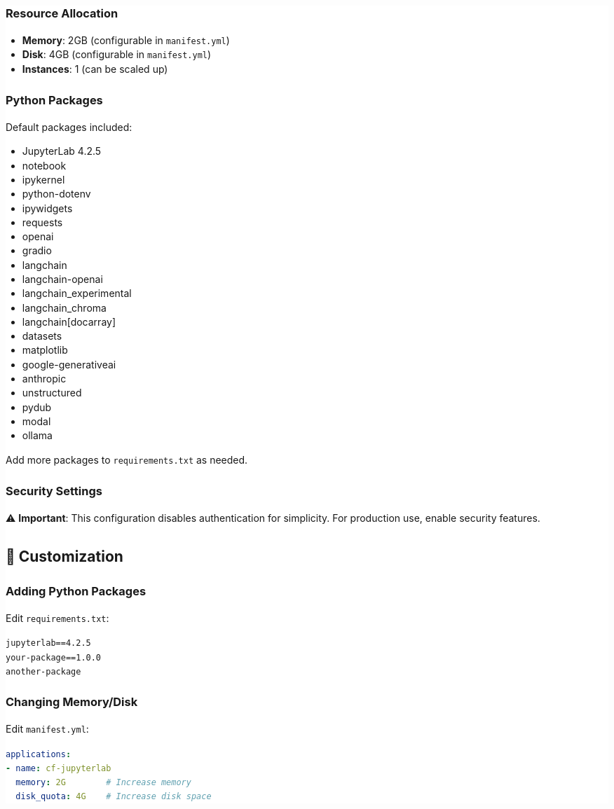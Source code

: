 ### Resource Allocation
- **Memory**: 2GB (configurable in `manifest.yml`)
- **Disk**: 4GB (configurable in `manifest.yml`)
- **Instances**: 1 (can be scaled up)

### Python Packages
Default packages included:
- JupyterLab 4.2.5
- notebook
- ipykernel
- python-dotenv
- ipywidgets
- requests
- openai
- gradio
- langchain
- langchain-openai
- langchain_experimental
- langchain_chroma
- langchain[docarray]
- datasets
- matplotlib
- google-generativeai
- anthropic
- unstructured
- pydub
- modal
- ollama

Add more packages to `requirements.txt` as needed.

### Security Settings
⚠️ **Important**: This configuration disables authentication for simplicity. For production use, enable security features.

## 🔧 Customization

### Adding Python Packages
Edit `requirements.txt`:
```
jupyterlab==4.2.5
your-package==1.0.0
another-package
```

### Changing Memory/Disk
Edit `manifest.yml`:
```yaml
applications:
- name: cf-jupyterlab
  memory: 2G        # Increase memory
  disk_quota: 4G    # Increase disk space
```
